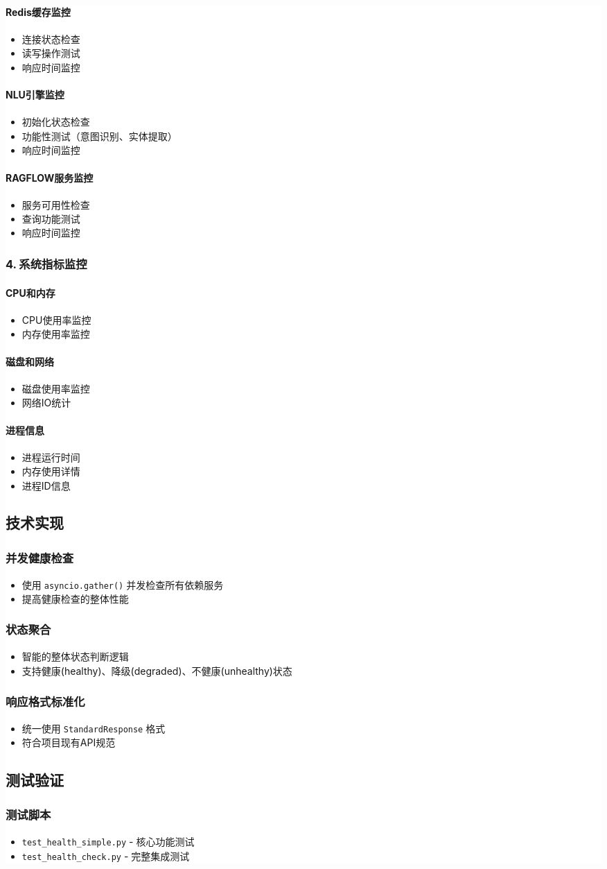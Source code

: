 #### Redis缓存监控
- 连接状态检查
- 读写操作测试
- 响应时间监控

#### NLU引擎监控
- 初始化状态检查
- 功能性测试（意图识别、实体提取）
- 响应时间监控

#### RAGFLOW服务监控
- 服务可用性检查
- 查询功能测试
- 响应时间监控

### 4. 系统指标监控

#### CPU和内存
- CPU使用率监控
- 内存使用率监控

#### 磁盘和网络
- 磁盘使用率监控
- 网络IO统计

#### 进程信息
- 进程运行时间
- 内存使用详情
- 进程ID信息

## 技术实现

### 并发健康检查
- 使用 `asyncio.gather()` 并发检查所有依赖服务
- 提高健康检查的整体性能

### 状态聚合
- 智能的整体状态判断逻辑
- 支持健康(healthy)、降级(degraded)、不健康(unhealthy)状态

### 响应格式标准化
- 统一使用 `StandardResponse` 格式
- 符合项目现有API规范

## 测试验证

### 测试脚本
- `test_health_simple.py` - 核心功能测试
- `test_health_check.py` - 完整集成测试
